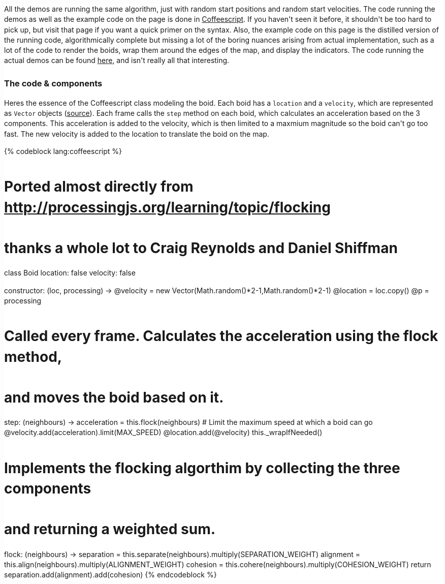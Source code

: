 All the demos are running the same algorithm, just with random start positions and random start velocities. The code running the demos as well as the example code on the page is done in [Coffeescript](http://coffeescript.org/). If you haven't seen it before, it shouldn't be too hard to pick up, but visit that page if you want a quick primer on the syntax. Also, the example code on this page is the distilled version of the running code, algorithmically complete but missing a lot of the boring nuances arising from actual implementation, such as a lot of the code to render the boids, wrap them around the edges of the map, and display the indicators. The code running the actual demos can be found [here](https://github.com/hornairs/blog/tree/master/assets/coffeescripts/flocking), and isn't really all that interesting.

### The code & components

Heres the essence of the Coffeescript class modeling the boid. Each boid has a `location` and a `velocity`, which are represented as `Vector` objects ([source](https://github.com/hornairs/blog/blob/master/assets/coffeescripts/flocking/vector.coffee)). Each frame calls the `step` method on each boid, which calculates an acceleration based on the 3 components. This acceleration is added to the velocity, which is then limited to a maxmium magnitude so the boid can't go too fast. The new velocity is added to the location to translate the boid on the map.

{% codeblock lang:coffeescript %}
# Ported almost directly from http://processingjs.org/learning/topic/flocking
# thanks a whole lot to Craig Reynolds and Daniel Shiffman

class Boid
  location: false
  velocity: false

  constructor: (loc, processing) ->
    @velocity = new Vector(Math.random()*2-1,Math.random()*2-1)
    @location = loc.copy()
    @p = processing

  # Called every frame. Calculates the acceleration using the flock method,
  # and moves the boid based on it.
  step: (neighbours) ->
    acceleration = this.flock(neighbours)
    # Limit the maximum speed at which a boid can go
    @velocity.add(acceleration).limit(MAX_SPEED)
    @location.add(@velocity)
    this._wrapIfNeeded()

  # Implements the flocking algorthim by collecting the three components
  # and returning a weighted sum.
  flock: (neighbours) ->
    separation = this.separate(neighbours).multiply(SEPARATION_WEIGHT)
    alignment = this.align(neighbours).multiply(ALIGNMENT_WEIGHT)
    cohesion = this.cohere(neighbours).multiply(COHESION_WEIGHT)
    return separation.add(alignment).add(cohesion)
{% endcodeblock %}

